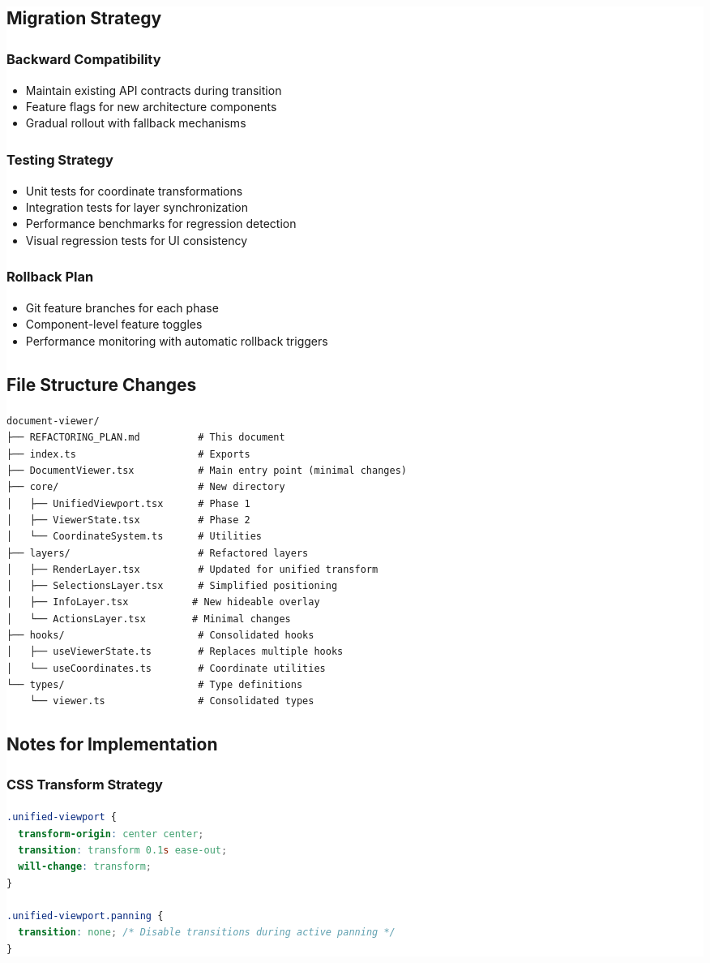 ## Migration Strategy

### Backward Compatibility
- Maintain existing API contracts during transition
- Feature flags for new architecture components
- Gradual rollout with fallback mechanisms

### Testing Strategy
- Unit tests for coordinate transformations
- Integration tests for layer synchronization
- Performance benchmarks for regression detection
- Visual regression tests for UI consistency

### Rollback Plan
- Git feature branches for each phase
- Component-level feature toggles
- Performance monitoring with automatic rollback triggers

## File Structure Changes

```
document-viewer/
├── REFACTORING_PLAN.md          # This document
├── index.ts                     # Exports
├── DocumentViewer.tsx           # Main entry point (minimal changes)
├── core/                        # New directory
│   ├── UnifiedViewport.tsx      # Phase 1
│   ├── ViewerState.tsx          # Phase 2  
│   └── CoordinateSystem.ts      # Utilities
├── layers/                      # Refactored layers
│   ├── RenderLayer.tsx          # Updated for unified transform
│   ├── SelectionsLayer.tsx      # Simplified positioning
│   ├── InfoLayer.tsx           # New hideable overlay
│   └── ActionsLayer.tsx        # Minimal changes
├── hooks/                       # Consolidated hooks
│   ├── useViewerState.ts        # Replaces multiple hooks
│   └── useCoordinates.ts        # Coordinate utilities
└── types/                       # Type definitions
    └── viewer.ts                # Consolidated types
```

## Notes for Implementation

### CSS Transform Strategy
```css
.unified-viewport {
  transform-origin: center center;
  transition: transform 0.1s ease-out;
  will-change: transform;
}

.unified-viewport.panning {
  transition: none; /* Disable transitions during active panning */
}
```

